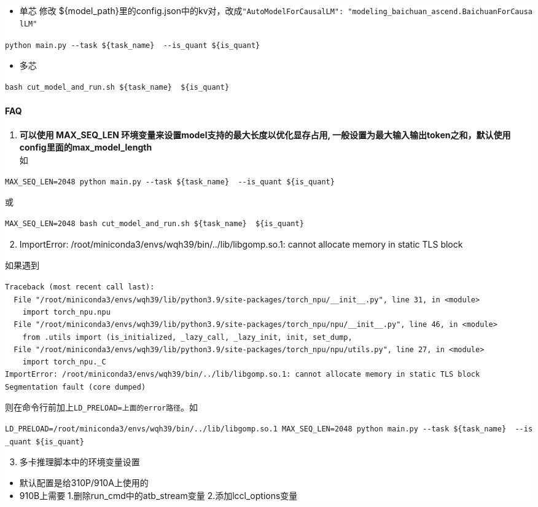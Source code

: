 - 单芯
  修改 ${model_path}里的config.json中的kv对，改成`"AutoModelForCausalLM": "modeling_baichuan_ascend.BaichuanForCausalLM"`

```shell
python main.py --task ${task_name}  --is_quant ${is_quant}
```

- 多芯

```shell
bash cut_model_and_run.sh ${task_name}  ${is_quant}
```

#### FAQ

1. **可以使用 MAX_SEQ_LEN 环境变量来设置model支持的最大长度以优化显存占用,
  一般设置为最大输入输出token之和，默认使用config里面的max_model_length**  
  如

```shell
MAX_SEQ_LEN=2048 python main.py --task ${task_name}  --is_quant ${is_quant}
```

或

```shell
MAX_SEQ_LEN=2048 bash cut_model_and_run.sh ${task_name}  ${is_quant}
```

2. ImportError: /root/miniconda3/envs/wqh39/bin/../lib/libgomp.so.1: cannot allocate memory in static TLS block  

如果遇到

```text
Traceback (most recent call last):
  File "/root/miniconda3/envs/wqh39/lib/python3.9/site-packages/torch_npu/__init__.py", line 31, in <module>
    import torch_npu.npu
  File "/root/miniconda3/envs/wqh39/lib/python3.9/site-packages/torch_npu/npu/__init__.py", line 46, in <module>
    from .utils import (is_initialized, _lazy_call, _lazy_init, init, set_dump,
  File "/root/miniconda3/envs/wqh39/lib/python3.9/site-packages/torch_npu/npu/utils.py", line 27, in <module>
    import torch_npu._C
ImportError: /root/miniconda3/envs/wqh39/bin/../lib/libgomp.so.1: cannot allocate memory in static TLS block
Segmentation fault (core dumped)
```

则在命令行前加上`LD_PRELOAD=上面的error路径`。如

```shell
LD_PRELOAD=/root/miniconda3/envs/wqh39/bin/../lib/libgomp.so.1 MAX_SEQ_LEN=2048 python main.py --task ${task_name}  --is_quant ${is_quant}
```
3. 多卡推理脚本中的环境变量设置
- 默认配置是给310P/910A上使用的
- 910B上需要 1.删除run_cmd中的atb_stream变量 2.添加lccl_options变量
